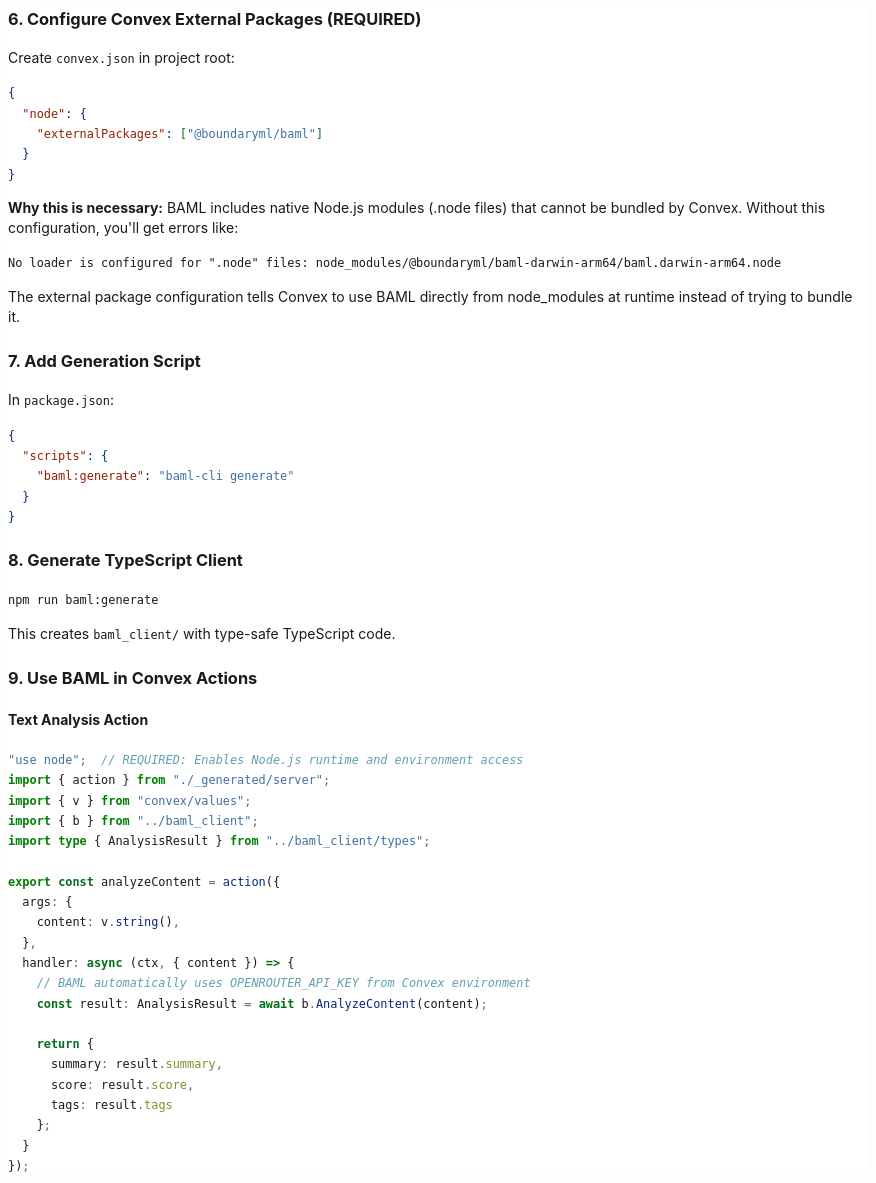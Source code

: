 ### 6. Configure Convex External Packages (REQUIRED)
Create `convex.json` in project root:
```json
{
  "node": {
    "externalPackages": ["@boundaryml/baml"]
  }
}
```

**Why this is necessary:** BAML includes native Node.js modules (.node files) that cannot be bundled by Convex. Without this configuration, you'll get errors like:
```
No loader is configured for ".node" files: node_modules/@boundaryml/baml-darwin-arm64/baml.darwin-arm64.node
```

The external package configuration tells Convex to use BAML directly from node_modules at runtime instead of trying to bundle it.

### 7. Add Generation Script
In `package.json`:
```json
{
  "scripts": {
    "baml:generate": "baml-cli generate"
  }
}
```

### 8. Generate TypeScript Client
```bash
npm run baml:generate
```

This creates `baml_client/` with type-safe TypeScript code.

### 9. Use BAML in Convex Actions

#### Text Analysis Action
```typescript
"use node";  // REQUIRED: Enables Node.js runtime and environment access
import { action } from "./_generated/server";
import { v } from "convex/values";
import { b } from "../baml_client";
import type { AnalysisResult } from "../baml_client/types";

export const analyzeContent = action({
  args: {
    content: v.string(),
  },
  handler: async (ctx, { content }) => {
    // BAML automatically uses OPENROUTER_API_KEY from Convex environment
    const result: AnalysisResult = await b.AnalyzeContent(content);

    return {
      summary: result.summary,
      score: result.score,
      tags: result.tags
    };
  }
});
```
